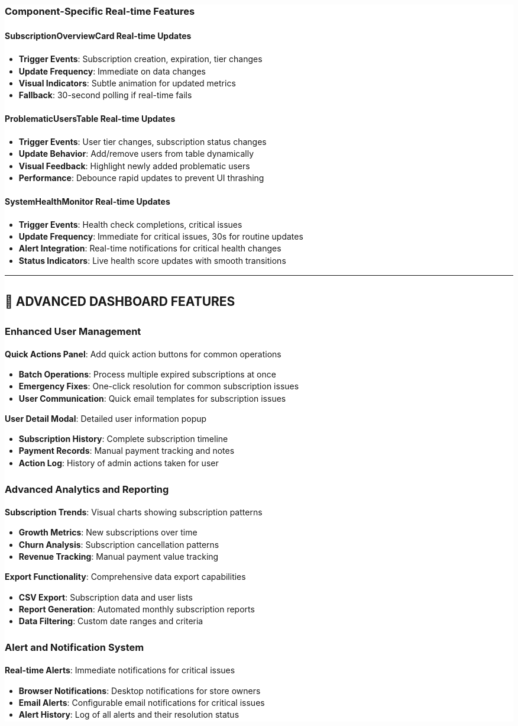 ### **Component-Specific Real-time Features**

#### **SubscriptionOverviewCard Real-time Updates**
- **Trigger Events**: Subscription creation, expiration, tier changes
- **Update Frequency**: Immediate on data changes
- **Visual Indicators**: Subtle animation for updated metrics
- **Fallback**: 30-second polling if real-time fails

#### **ProblematicUsersTable Real-time Updates**
- **Trigger Events**: User tier changes, subscription status changes
- **Update Behavior**: Add/remove users from table dynamically
- **Visual Feedback**: Highlight newly added problematic users
- **Performance**: Debounce rapid updates to prevent UI thrashing

#### **SystemHealthMonitor Real-time Updates**
- **Trigger Events**: Health check completions, critical issues
- **Update Frequency**: Immediate for critical issues, 30s for routine updates
- **Alert Integration**: Real-time notifications for critical health changes
- **Status Indicators**: Live health score updates with smooth transitions

---

## 🔧 **ADVANCED DASHBOARD FEATURES**

### **Enhanced User Management**
**Quick Actions Panel**: Add quick action buttons for common operations
- **Batch Operations**: Process multiple expired subscriptions at once
- **Emergency Fixes**: One-click resolution for common subscription issues
- **User Communication**: Quick email templates for subscription issues

**User Detail Modal**: Detailed user information popup
- **Subscription History**: Complete subscription timeline
- **Payment Records**: Manual payment tracking and notes
- **Action Log**: History of admin actions taken for user

### **Advanced Analytics and Reporting**
**Subscription Trends**: Visual charts showing subscription patterns
- **Growth Metrics**: New subscriptions over time
- **Churn Analysis**: Subscription cancellation patterns
- **Revenue Tracking**: Manual payment value tracking

**Export Functionality**: Comprehensive data export capabilities
- **CSV Export**: Subscription data and user lists
- **Report Generation**: Automated monthly subscription reports
- **Data Filtering**: Custom date ranges and criteria

### **Alert and Notification System**
**Real-time Alerts**: Immediate notifications for critical issues
- **Browser Notifications**: Desktop notifications for store owners
- **Email Alerts**: Configurable email notifications for critical issues
- **Alert History**: Log of all alerts and their resolution status

